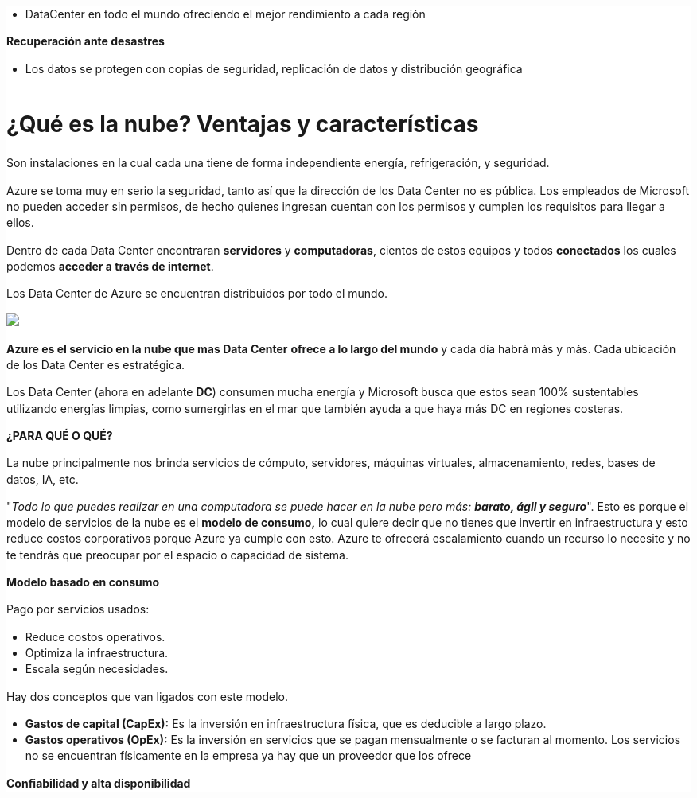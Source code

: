 - DataCenter en todo el mundo ofreciendo el mejor rendimiento a cada región

**Recuperación ante desastres**

- Los datos se protegen con copias de seguridad, replicación de datos y distribución geográfica

# ¿Qué es la nube? Ventajas y características

Son instalaciones en la cual cada una tiene de forma independiente energía, refrigeración, y seguridad. 

Azure se toma muy en serio la seguridad, tanto así que la dirección de los Data Center no es pública. Los empleados de Microsoft no pueden acceder sin permisos, de hecho quienes ingresan cuentan con los permisos y cumplen los requisitos para llegar a ellos.

Dentro de cada Data Center encontraran **servidores** y **computadoras**, cientos de estos equipos y todos **conectados** los cuales podemos **acceder a través de internet**.

Los Data Center de Azure se encuentran distribuidos por todo el mundo.

![](https://bush-socks-586.notion.site/image/https%3A%2F%2Fs3-us-west-2.amazonaws.com%2Fsecure.notion-static.com%2F39d0ac84-31ed-4eb0-ae7a-958cc5d15edd%2FUntitled.png?id=d1ecd144-f62e-4ee6-b9bf-ef3ec3b8474a&table=block&spaceId=a735bb1c-a61b-4978-a1e7-3c13c96a025e&width=1380&userId=&cache=v2)

**Azure es el servicio en la nube que mas Data Center** **ofrece a lo largo del mundo** y cada día habrá más y más. Cada ubicación de los Data Center es estratégica.

Los Data Center (ahora en adelante **DC**) consumen mucha energía y Microsoft busca que estos sean 100% sustentables utilizando energías limpias, como sumergirlas en el mar que también ayuda a que haya más DC en regiones costeras.

**¿PARA QUÉ O QUÉ?**

La nube principalmente nos brinda servicios de cómputo, servidores, máquinas virtuales, almacenamiento, redes, bases de datos, IA, etc.

"*Todo lo que puedes realizar en una computadora se puede hacer en la nube pero más: **barato, ágil y seguro***". Esto es porque el modelo de servicios de la nube es el **modelo de consumo,** lo cual quiere decir que no tienes que invertir en infraestructura y esto reduce costos corporativos porque Azure ya cumple con esto. Azure te ofrecerá escalamiento cuando un recurso lo necesite y no te tendrás que preocupar por el espacio o capacidad de sistema. 

**Modelo basado en consumo**

Pago por servicios usados:

- Reduce costos operativos.
- Optimiza la infraestructura.
- Escala según necesidades.

Hay dos conceptos que van ligados con este modelo.

- **Gastos de capital (CapEx):** Es la inversión en infraestructura física, que es deducible a largo plazo.
- **Gastos operativos (OpEx):** Es la inversión en servicios que se pagan mensualmente o se facturan al momento. Los servicios no se encuentran físicamente en la empresa ya hay que un proveedor que los ofrece

**Confiabilidad y alta disponibilidad**
